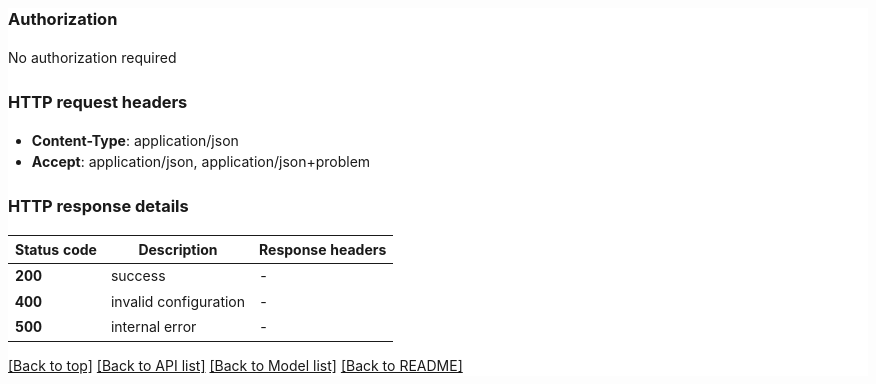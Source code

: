 ### Authorization

No authorization required

### HTTP request headers

 - **Content-Type**: application/json
 - **Accept**: application/json, application/json+problem

### HTTP response details
| Status code | Description | Response headers |
|-------------|-------------|------------------|
**200** | success |  -  |
**400** | invalid configuration |  -  |
**500** | internal error |  -  |

[[Back to top]](#) [[Back to API list]](../README.md#documentation-for-api-endpoints) [[Back to Model list]](../README.md#documentation-for-models) [[Back to README]](../README.md)

